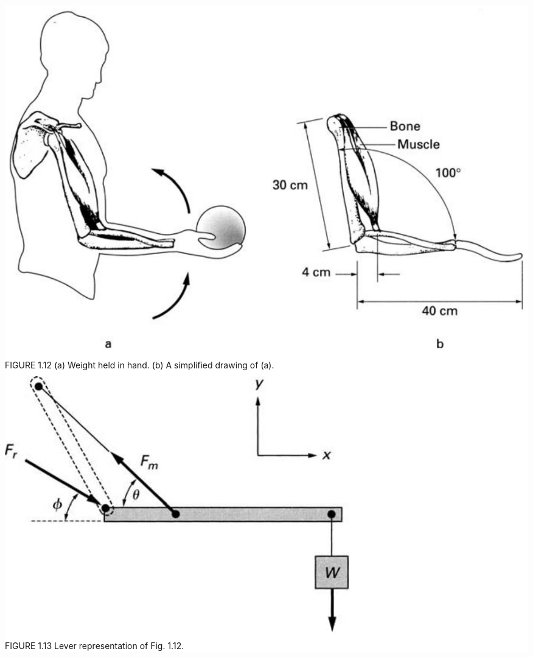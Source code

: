 ![](image/08137ad098ee8de0404228150fbbc22d4265ca8e5a1138886e7cdd26d935055d.jpg)  
FIGURE 1.12 (a) Weight held in hand. (b) A simpliﬁed drawing of (a).  
![](image/ba79f2674c6f00a107e91e88c741ce61887381cb91c5af5f544b787f0b27b04b.jpg)  
FIGURE 1.13  Lever representation of Fig. 1.12.  
